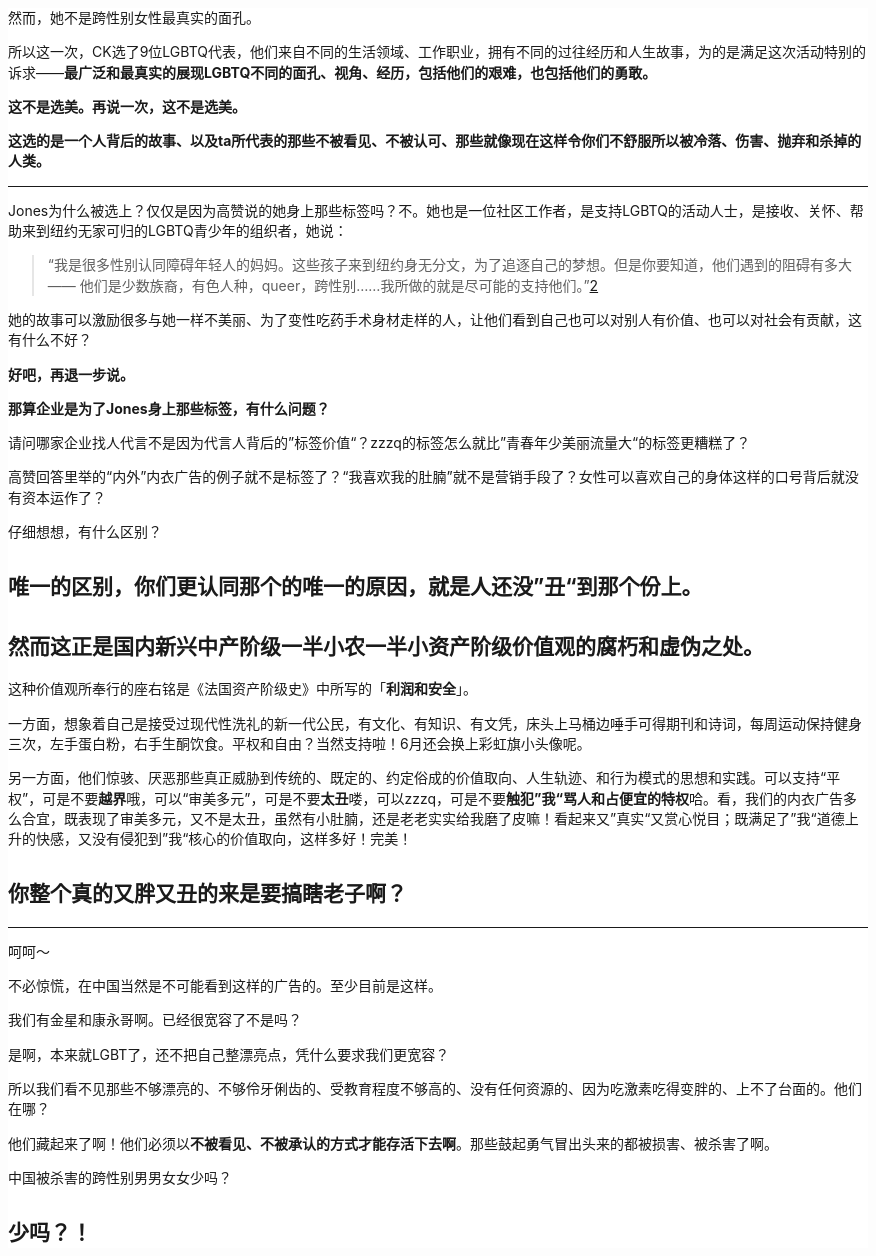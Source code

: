 然而，她不是跨性别女性最真实的面孔。

所以这一次，CK选了9位LGBTQ代表，他们来自不同的生活领域、工作职业，拥有不同的过往经历和人生故事，为的是满足这次活动特别的诉求——**最广泛和最真实的展现LGBTQ不同的面孔、视角、经历，包括他们的艰难，也包括他们的勇敢。**

**这不是选美。再说一次，这不是选美。**

**这选的是一个人背后的故事、以及ta所代表的那些不被看见、不被认可、那些就像现在这样令你们不舒服所以被冷落、伤害、抛弃和杀掉的人类。**

---

Jones为什么被选上？仅仅是因为高赞说的她身上那些标签吗？不。她也是一位社区工作者，是支持LGBTQ的活动人士，是接收、关怀、帮助来到纽约无家可归的LGBTQ青少年的组织者，她说：

> “我是很多性别认同障碍年轻人的妈妈。这些孩子来到纽约身无分文，为了追逐自己的梦想。但是你要知道，他们遇到的阻碍有多大 —— 他们是少数族裔，有色人种，queer，跨性别……我所做的就是尽可能的支持他们。”[2](#ref_2)

她的故事可以激励很多与她一样不美丽、为了变性吃药手术身材走样的人，让他们看到自己也可以对别人有价值、也可以对社会有贡献，这有什么不好？

**好吧，再退一步说。**

**那算企业是为了Jones身上那些标签，有什么问题？**

请问哪家企业找人代言不是因为代言人背后的”标签价值“？zzzq的标签怎么就比”青春年少美丽流量大“的标签更糟糕了？

高赞回答里举的“内外”内衣广告的例子就不是标签了？“我喜欢我的肚腩”就不是营销手段了？女性可以喜欢自己的身体这样的口号背后就没有资本运作了？

仔细想想，有什么区别？

## 唯一的区别，你们更认同那个的唯一的原因，就是人还没”丑“到那个份上。

## **然而这正是国内新兴中产阶级一半小农一半小资产阶级价值观的腐朽和虚伪之处。**

这种价值观所奉行的座右铭是《法国资产阶级史》中所写的「**利润和安全**」。

一方面，想象着自己是接受过现代性洗礼的新一代公民，有文化、有知识、有文凭，床头上马桶边唾手可得期刊和诗词，每周运动保持健身三次，左手蛋白粉，右手生酮饮食。平权和自由？当然支持啦！6月还会换上彩虹旗小头像呢。

另一方面，他们惊骇、厌恶那些真正威胁到传统的、既定的、约定俗成的价值取向、人生轨迹、和行为模式的思想和实践。可以支持“平权”，可是不要**越界**哦，可以“审美多元”，可是不要**太丑**喽，可以zzzq，可是不要**触犯”我“骂人和占便宜的特权**哈。看，我们的内衣广告多么合宜，既表现了审美多元，又不是太丑，虽然有小肚腩，还是老老实实给我磨了皮嘛！看起来又”真实“又赏心悦目；既满足了”我“道德上升的快感，又没有侵犯到”我“核心的价值取向，这样多好！完美！

## 你整个真的又胖又丑的来是要搞瞎老子啊？

---

呵呵～

不必惊慌，在中国当然是不可能看到这样的广告的。至少目前是这样。

我们有金星和康永哥啊。已经很宽容了不是吗？

是啊，本来就LGBT了，还不把自己整漂亮点，凭什么要求我们更宽容？

所以我们看不见那些不够漂亮的、不够伶牙俐齿的、受教育程度不够高的、没有任何资源的、因为吃激素吃得变胖的、上不了台面的。他们在哪？

他们藏起来了啊！他们必须以**不被看见、不被承认的方式才能存活下去啊**。那些鼓起勇气冒出头来的都被损害、被杀害了啊。

中国被杀害的跨性别男男女女少吗？

## 少吗？！
